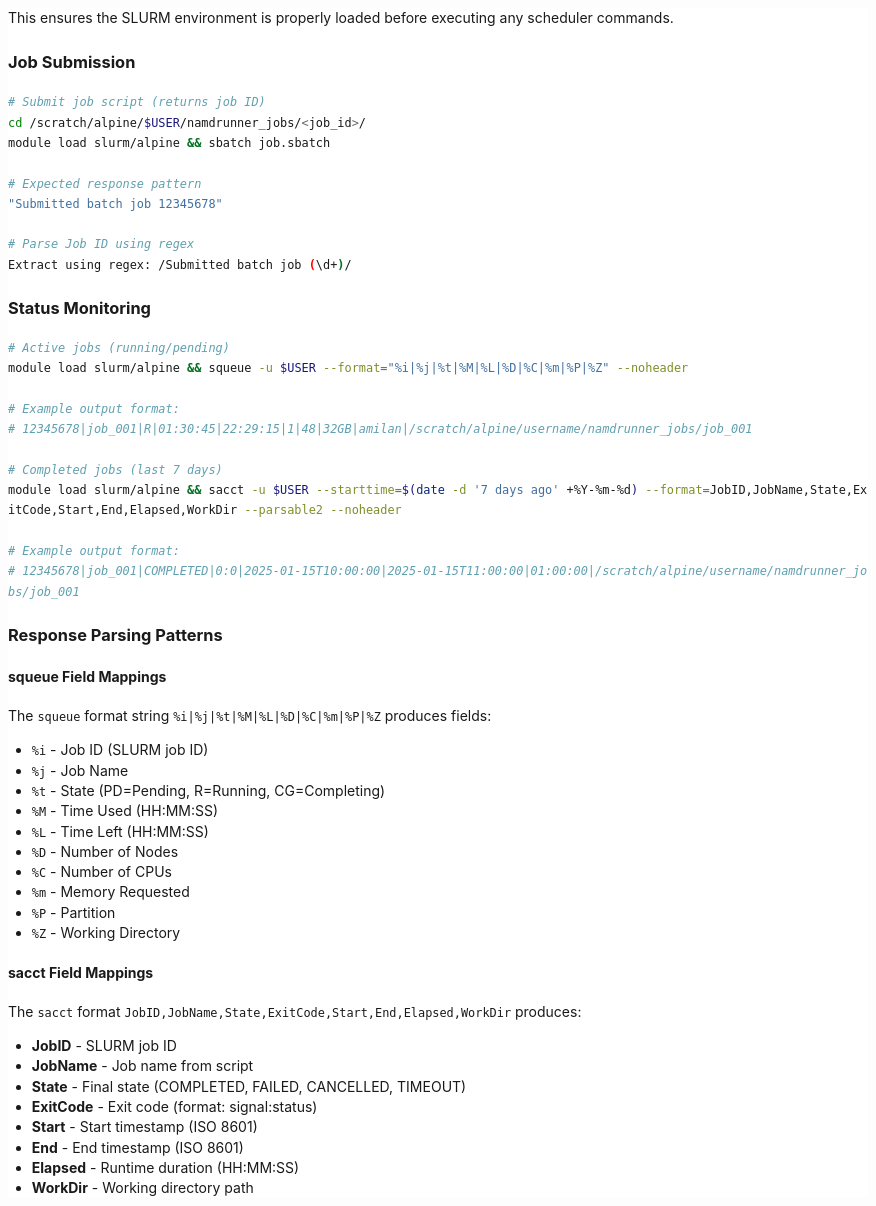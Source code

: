 This ensures the SLURM environment is properly loaded before executing any scheduler commands.

### Job Submission
```bash
# Submit job script (returns job ID)
cd /scratch/alpine/$USER/namdrunner_jobs/<job_id>/
module load slurm/alpine && sbatch job.sbatch

# Expected response pattern
"Submitted batch job 12345678"

# Parse Job ID using regex
Extract using regex: /Submitted batch job (\d+)/
```

### Status Monitoring
```bash
# Active jobs (running/pending)
module load slurm/alpine && squeue -u $USER --format="%i|%j|%t|%M|%L|%D|%C|%m|%P|%Z" --noheader

# Example output format:
# 12345678|job_001|R|01:30:45|22:29:15|1|48|32GB|amilan|/scratch/alpine/username/namdrunner_jobs/job_001

# Completed jobs (last 7 days)
module load slurm/alpine && sacct -u $USER --starttime=$(date -d '7 days ago' +%Y-%m-%d) --format=JobID,JobName,State,ExitCode,Start,End,Elapsed,WorkDir --parsable2 --noheader

# Example output format:
# 12345678|job_001|COMPLETED|0:0|2025-01-15T10:00:00|2025-01-15T11:00:00|01:00:00|/scratch/alpine/username/namdrunner_jobs/job_001
```

### Response Parsing Patterns

#### squeue Field Mappings
The `squeue` format string `%i|%j|%t|%M|%L|%D|%C|%m|%P|%Z` produces fields:
- `%i` - Job ID (SLURM job ID)
- `%j` - Job Name  
- `%t` - State (PD=Pending, R=Running, CG=Completing)
- `%M` - Time Used (HH:MM:SS)
- `%L` - Time Left (HH:MM:SS)
- `%D` - Number of Nodes
- `%C` - Number of CPUs
- `%m` - Memory Requested
- `%P` - Partition
- `%Z` - Working Directory

#### sacct Field Mappings
The `sacct` format `JobID,JobName,State,ExitCode,Start,End,Elapsed,WorkDir` produces:
- **JobID** - SLURM job ID
- **JobName** - Job name from script
- **State** - Final state (COMPLETED, FAILED, CANCELLED, TIMEOUT)
- **ExitCode** - Exit code (format: signal:status)
- **Start** - Start timestamp (ISO 8601)
- **End** - End timestamp (ISO 8601)  
- **Elapsed** - Runtime duration (HH:MM:SS)
- **WorkDir** - Working directory path
